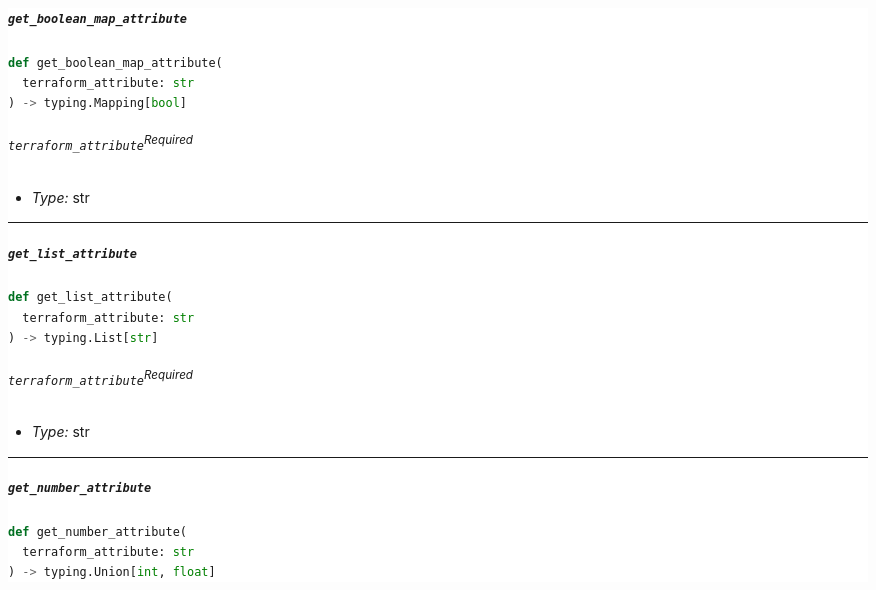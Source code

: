 ##### `get_boolean_map_attribute` <a name="get_boolean_map_attribute" id="rhizo-co-terraform-provider-oci.dataOciCertificatesManagementCertificateAuthorityVersions.DataOciCertificatesManagementCertificateAuthorityVersionsCertificateAuthorityVersionCollectionItemsOutputReference.getBooleanMapAttribute"></a>

```python
def get_boolean_map_attribute(
  terraform_attribute: str
) -> typing.Mapping[bool]
```

###### `terraform_attribute`<sup>Required</sup> <a name="terraform_attribute" id="rhizo-co-terraform-provider-oci.dataOciCertificatesManagementCertificateAuthorityVersions.DataOciCertificatesManagementCertificateAuthorityVersionsCertificateAuthorityVersionCollectionItemsOutputReference.getBooleanMapAttribute.parameter.terraformAttribute"></a>

- *Type:* str

---

##### `get_list_attribute` <a name="get_list_attribute" id="rhizo-co-terraform-provider-oci.dataOciCertificatesManagementCertificateAuthorityVersions.DataOciCertificatesManagementCertificateAuthorityVersionsCertificateAuthorityVersionCollectionItemsOutputReference.getListAttribute"></a>

```python
def get_list_attribute(
  terraform_attribute: str
) -> typing.List[str]
```

###### `terraform_attribute`<sup>Required</sup> <a name="terraform_attribute" id="rhizo-co-terraform-provider-oci.dataOciCertificatesManagementCertificateAuthorityVersions.DataOciCertificatesManagementCertificateAuthorityVersionsCertificateAuthorityVersionCollectionItemsOutputReference.getListAttribute.parameter.terraformAttribute"></a>

- *Type:* str

---

##### `get_number_attribute` <a name="get_number_attribute" id="rhizo-co-terraform-provider-oci.dataOciCertificatesManagementCertificateAuthorityVersions.DataOciCertificatesManagementCertificateAuthorityVersionsCertificateAuthorityVersionCollectionItemsOutputReference.getNumberAttribute"></a>

```python
def get_number_attribute(
  terraform_attribute: str
) -> typing.Union[int, float]
```
